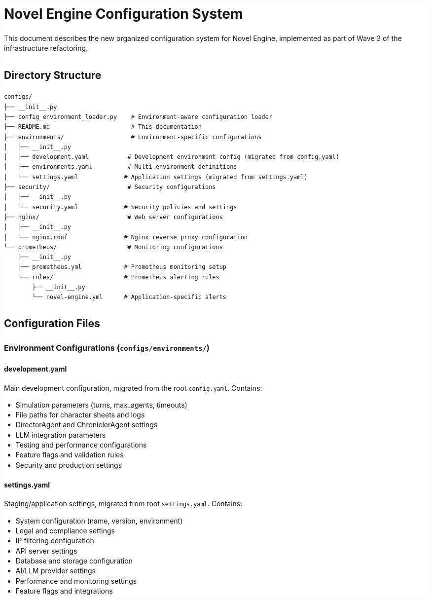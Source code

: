 # Novel Engine Configuration System

This document describes the new organized configuration system for Novel Engine, implemented as part of Wave 3 of the infrastructure refactoring.

## Directory Structure

```
configs/
├── __init__.py
├── config_environment_loader.py    # Environment-aware configuration loader
├── README.md                       # This documentation
├── environments/                   # Environment-specific configurations
│   ├── __init__.py
│   ├── development.yaml           # Development environment config (migrated from config.yaml)
│   ├── environments.yaml          # Multi-environment definitions
│   └── settings.yaml             # Application settings (migrated from settings.yaml)
├── security/                      # Security configurations
│   ├── __init__.py
│   └── security.yaml             # Security policies and settings
├── nginx/                         # Web server configurations
│   ├── __init__.py
│   └── nginx.conf                # Nginx reverse proxy configuration
└── prometheus/                    # Monitoring configurations
    ├── __init__.py
    ├── prometheus.yml            # Prometheus monitoring setup
    └── rules/                    # Prometheus alerting rules
        ├── __init__.py
        └── novel-engine.yml      # Application-specific alerts
```

## Configuration Files

### Environment Configurations (`configs/environments/`)

#### development.yaml
Main development configuration, migrated from the root `config.yaml`. Contains:
- Simulation parameters (turns, max_agents, timeouts)
- File paths for character sheets and logs
- DirectorAgent and ChroniclerAgent settings
- LLM integration parameters
- Testing and performance configurations
- Feature flags and validation rules
- Security and production settings

#### settings.yaml
Staging/application settings, migrated from root `settings.yaml`. Contains:
- System configuration (name, version, environment)
- Legal and compliance settings
- IP filtering configuration
- API server settings
- Database and storage configuration
- AI/LLM provider settings
- Performance and monitoring settings
- Feature flags and integrations
